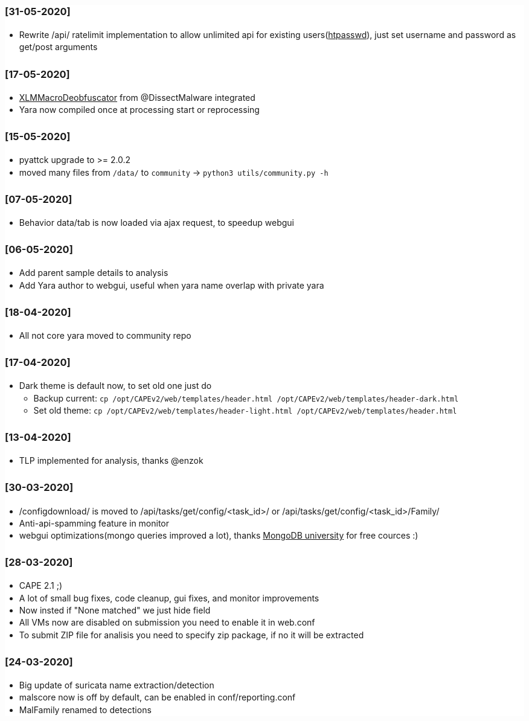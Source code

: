 ### [31-05-2020]
* Rewrite /api/ ratelimit implementation to allow unlimited api for existing users([htpasswd](https://httpd.apache.org/docs/2.4/programs/htpasswd.html)), just set username and password as get/post arguments

### [17-05-2020]
* [XLMMacroDeobfuscator](https://github.com/DissectMalware/XLMMacroDeobfuscator) from @DissectMalware integrated
* Yara now compiled once at processing start or reprocessing

### [15-05-2020]
* pyattck upgrade to >= 2.0.2
* moved many files from `/data/` to `community` -> `python3 utils/community.py -h`

### [07-05-2020]
* Behavior data/tab is now loaded via ajax request, to speedup webgui

### [06-05-2020]
* Add parent sample details to analysis
* Add Yara author to webgui, useful when yara name overlap with private yara

### [18-04-2020]
* All not core yara moved to community repo

### [17-04-2020]
* Dark theme is default now, to set old one just do
    * Backup current: `cp /opt/CAPEv2/web/templates/header.html /opt/CAPEv2/web/templates/header-dark.html`
    * Set old theme: `cp /opt/CAPEv2/web/templates/header-light.html /opt/CAPEv2/web/templates/header.html`

### [13-04-2020]
* TLP implemented for analysis, thanks @enzok

### [30-03-2020]
* /configdownload/ is moved to /api/tasks/get/config/<task_id>/ or /api/tasks/get/config/<task_id>/Family/
* Anti-api-spamming feature in monitor
* webgui optimizations(mongo queries improved a lot), thanks [MongoDB university](https://university.mongodb.com) for free cources :)

### [28-03-2020]
* CAPE 2.1 ;)
* A lot of small bug fixes, code cleanup, gui fixes, and monitor improvements
* Now insted if "None matched" we just hide field
* All VMs now are disabled on submission you need to enable it in web.conf
* To submit ZIP file for analisis you need to specify zip package, if no it will be extracted

### [24-03-2020]
* Big update of suricata name extraction/detection
* malscore now is off by default, can be enabled in conf/reporting.conf
* MalFamily renamed to detections
